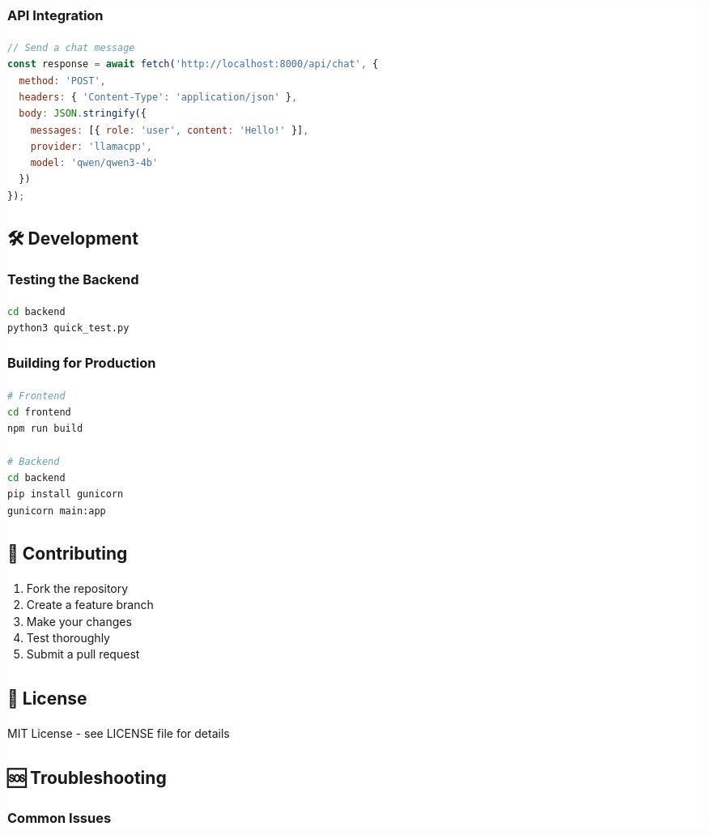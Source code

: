 ### API Integration
```javascript
// Send a chat message
const response = await fetch('http://localhost:8000/api/chat', {
  method: 'POST',
  headers: { 'Content-Type': 'application/json' },
  body: JSON.stringify({
    messages: [{ role: 'user', content: 'Hello!' }],
    provider: 'llamacpp',
    model: 'qwen/qwen3-4b'
  })
});
```

## 🛠️ Development

### Testing the Backend
```bash
cd backend
python3 quick_test.py
```

### Building for Production
```bash
# Frontend
cd frontend
npm run build

# Backend
cd backend
pip install gunicorn
gunicorn main:app
```

## 🤝 Contributing

1. Fork the repository
2. Create a feature branch
3. Make your changes
4. Test thoroughly
5. Submit a pull request

## 📝 License

MIT License - see LICENSE file for details

## 🆘 Troubleshooting

### Common Issues
